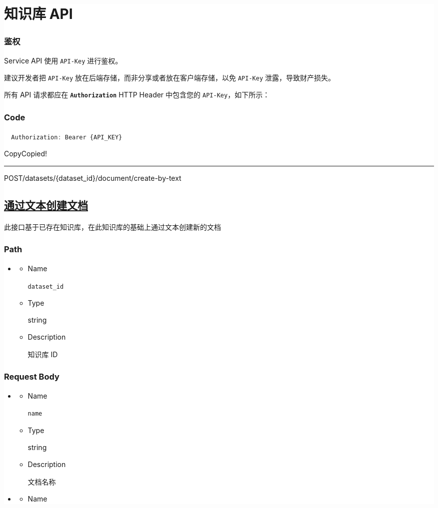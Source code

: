 # 知识库 API

### 鉴权

Service API 使用 `API-Key` 进行鉴权。

建议开发者把 `API-Key` 放在后端存储，而非分享或者放在客户端存储，以免 `API-Key` 泄露，导致财产损失。

所有 API 请求都应在 **`Authorization`** HTTP Header 中包含您的 `API-Key`，如下所示：

### Code

```javascript
  Authorization: Bearer {API_KEY}
```

CopyCopied!

------



POST/datasets/{dataset_id}/document/create-by-text

## [通过文本创建文档](https://cloud.dify.ai/datasets?category=api#create-by-text)

此接口基于已存在知识库，在此知识库的基础上通过文本创建新的文档

### Path

- - Name

    `dataset_id`

  - Type

    string

  - Description

    知识库 ID

### Request Body

- - Name

    `name`

  - Type

    string

  - Description

    文档名称

- - Name
